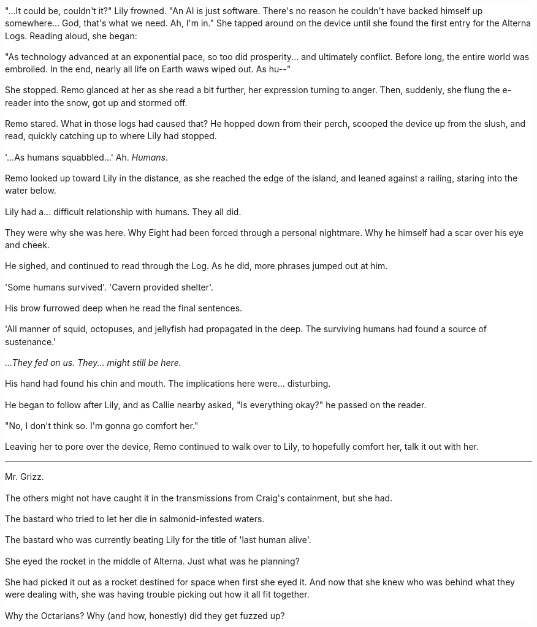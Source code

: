 "...It could be, couldn't it?" Lily frowned. "An AI is just software. There's no reason he couldn't have backed himself up somewhere... God, that's what we need. Ah, I'm in." She tapped around on the device until she found the first entry for the Alterna Logs. Reading aloud, she began:

"As technology advanced at an exponential pace, so too did prosperity... and ultimately conflict. Before long, the entire world was embroiled. In the end, nearly all life on Earth waws wiped out. As hu--"

She stopped. Remo glanced at her as she read a bit further, her expression turning to anger. Then, suddenly, she flung the e-reader into the snow, got up and stormed off.

Remo stared. What in those logs had caused that? He hopped down from their perch, scooped the device up from the slush, and read, quickly catching up to where Lily had stopped.

'...As humans squabbled...' Ah. *Humans*.

Remo looked up toward Lily in the distance, as she reached the edge of the island, and leaned against a railing, staring into the water below.

Lily had a... difficult relationship with humans. They all did.

They were why she was here. Why Eight had been forced through a personal nightmare. Why he himself had a scar over his eye and cheek.

He sighed, and continued to read through the Log. As he did, more phrases jumped out at him.

'Some humans survived'. 'Cavern provided shelter'.

His brow furrowed deep when he read the final sentences.

'All manner of squid, octopuses, and jellyfish had propagated in the deep. The surviving humans had found a source of sustenance.'

*...They fed on us. They... might still be here.*

His hand had found his chin and mouth. The implications here were... disturbing.

He began to follow after Lily, and as Callie nearby asked, "Is everything okay?" he passed on the reader.

"No, I don't think so. I'm gonna go comfort her."

Leaving her to pore over the device, Remo continued to walk over to Lily, to hopefully comfort her, talk it out with her.

----

Mr. Grizz.

The others might not have caught it in the transmissions from Craig's containment, but she had.

The bastard who tried to let her die in salmonid-infested waters.

The bastard who was currently beating Lily for the title of 'last human alive'.

She eyed the rocket in the middle of Alterna. Just what was he planning?

She had picked it out as a rocket destined for space when first she eyed it. And now that she knew who was behind what they were dealing with, she was having trouble picking out how it all fit together.

Why the Octarians? Why (and how, honestly) did they get fuzzed up?
